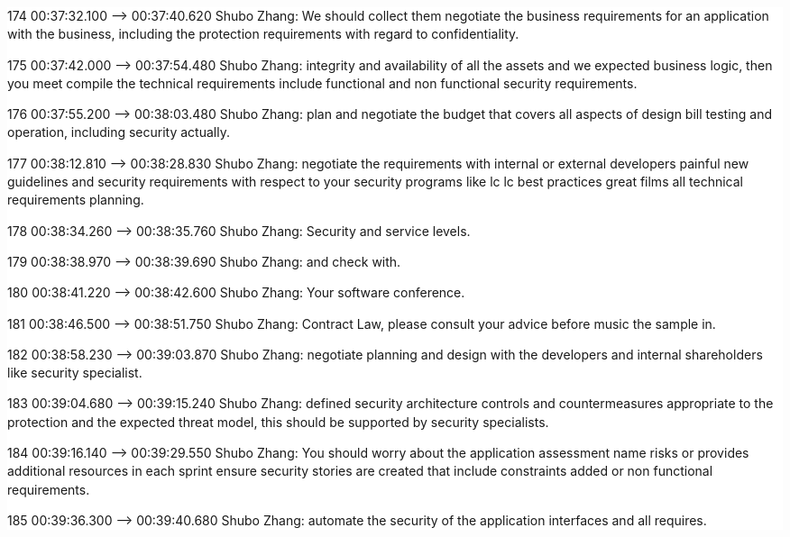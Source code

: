 174
00:37:32.100 --> 00:37:40.620
Shubo Zhang: We should collect them negotiate the business requirements for an application with the business, including the protection requirements with regard to confidentiality.

175
00:37:42.000 --> 00:37:54.480
Shubo Zhang: integrity and availability of all the assets and we expected business logic, then you meet compile the technical requirements include functional and non functional security requirements.

176
00:37:55.200 --> 00:38:03.480
Shubo Zhang: plan and negotiate the budget that covers all aspects of design bill testing and operation, including security actually.

177
00:38:12.810 --> 00:38:28.830
Shubo Zhang: negotiate the requirements with internal or external developers painful new guidelines and security requirements with respect to your security programs like lc lc best practices great films all technical requirements planning.

178
00:38:34.260 --> 00:38:35.760
Shubo Zhang: Security and service levels.

179
00:38:38.970 --> 00:38:39.690
Shubo Zhang: and check with.

180
00:38:41.220 --> 00:38:42.600
Shubo Zhang: Your software conference.

181
00:38:46.500 --> 00:38:51.750
Shubo Zhang: Contract Law, please consult your advice before music the sample in.

182
00:38:58.230 --> 00:39:03.870
Shubo Zhang: negotiate planning and design with the developers and internal shareholders like security specialist.

183
00:39:04.680 --> 00:39:15.240
Shubo Zhang: defined security architecture controls and countermeasures appropriate to the protection and the expected threat model, this should be supported by security specialists.

184
00:39:16.140 --> 00:39:29.550
Shubo Zhang: You should worry about the application assessment name risks or provides additional resources in each sprint ensure security stories are created that include constraints added or non functional requirements.

185
00:39:36.300 --> 00:39:40.680
Shubo Zhang: automate the security of the application interfaces and all requires.
